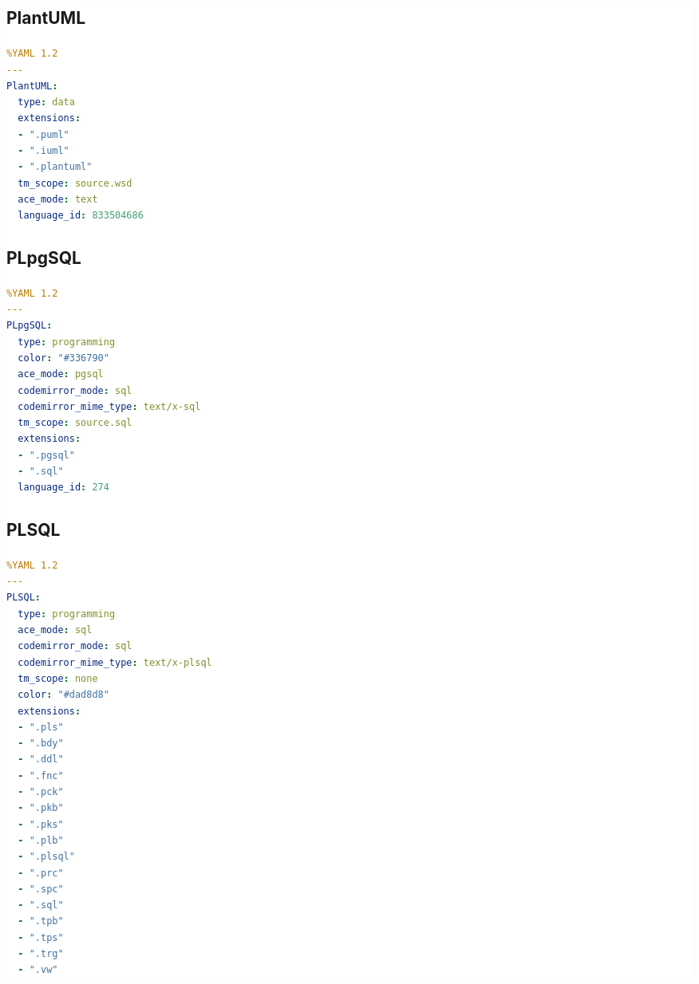 
## __PlantUML__

```yml
%YAML 1.2
---
PlantUML:
  type: data
  extensions:
  - ".puml"
  - ".iuml"
  - ".plantuml"
  tm_scope: source.wsd
  ace_mode: text
  language_id: 833504686
```

## __PLpgSQL__

```yml
%YAML 1.2
---
PLpgSQL:
  type: programming
  color: "#336790"
  ace_mode: pgsql
  codemirror_mode: sql
  codemirror_mime_type: text/x-sql
  tm_scope: source.sql
  extensions:
  - ".pgsql"
  - ".sql"
  language_id: 274
```

## __PLSQL__

```yml
%YAML 1.2
---
PLSQL:
  type: programming
  ace_mode: sql
  codemirror_mode: sql
  codemirror_mime_type: text/x-plsql
  tm_scope: none
  color: "#dad8d8"
  extensions:
  - ".pls"
  - ".bdy"
  - ".ddl"
  - ".fnc"
  - ".pck"
  - ".pkb"
  - ".pks"
  - ".plb"
  - ".plsql"
  - ".prc"
  - ".spc"
  - ".sql"
  - ".tpb"
  - ".tps"
  - ".trg"
  - ".vw"
```